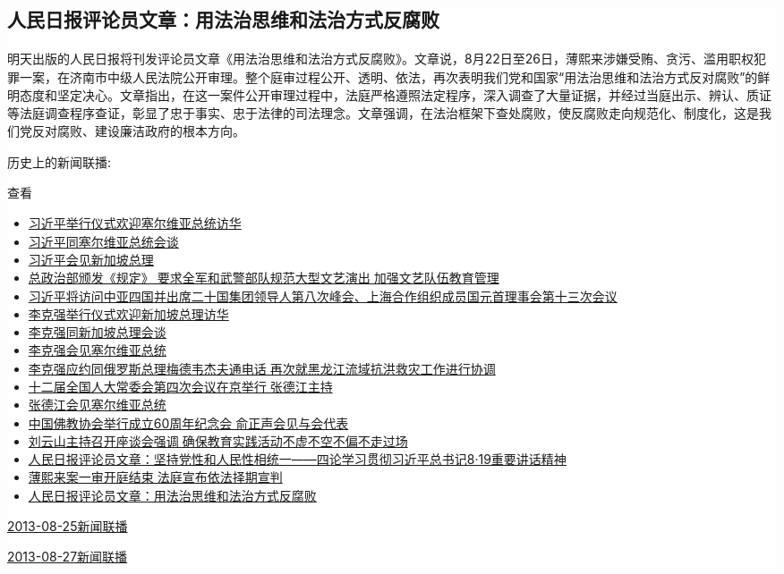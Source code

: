 
## 人民日报评论员文章：用法治思维和法治方式反腐败


明天出版的人民日报将刊发评论员文章《用法治思维和法治方式反腐败》。文章说，8月22日至26日，薄熙来涉嫌受贿、贪污、滥用职权犯罪一案，在济南市中级人民法院公开审理。整个庭审过程公开、透明、依法，再次表明我们党和国家“用法治思维和法治方式反对腐败”的鲜明态度和坚定决心。文章指出，在这一案件公开审理过程中，法庭严格遵照法定程序，深入调查了大量证据，并经过当庭出示、辨认、质证等法庭调查程序查证，彰显了忠于事实、忠于法律的司法理念。文章强调，在法治框架下查处腐败，使反腐败走向规范化、制度化，这是我们党反对腐败、建设廉洁政府的根本方向。






历史上的新闻联播:

 查看
 

* [习近平举行仪式欢迎塞尔维亚总统访华](#习近平举行仪式欢迎塞尔维亚总统访华)
* [习近平同塞尔维亚总统会谈](#习近平同塞尔维亚总统会谈)
* [习近平会见新加坡总理](#习近平会见新加坡总理)
* [总政治部颁发《规定》 要求全军和武警部队规范大型文艺演出 加强文艺队伍教育管理](#总政治部颁发《规定》-要求全军和武警部队规范大型文艺演出-加强文艺队伍教育管理)
* [习近平将访问中亚四国并出席二十国集团领导人第八次峰会、上海合作组织成员国元首理事会第十三次会议](#习近平将访问中亚四国并出席二十国集团领导人第八次峰会、上海合作组织成员国元首理事会第十三次会议)
* [李克强举行仪式欢迎新加坡总理访华](#李克强举行仪式欢迎新加坡总理访华)
* [李克强同新加坡总理会谈](#李克强同新加坡总理会谈)
* [李克强会见塞尔维亚总统](#李克强会见塞尔维亚总统)
* [李克强应约同俄罗斯总理梅德韦杰夫通电话 再次就黑龙江流域抗洪救灾工作进行协调](#李克强应约同俄罗斯总理梅德韦杰夫通电话-再次就黑龙江流域抗洪救灾工作进行协调)
* [十二届全国人大常委会第四次会议在京举行 张德江主持](#十二届全国人大常委会第四次会议在京举行-张德江主持)
* [张德江会见塞尔维亚总统](#张德江会见塞尔维亚总统)
* [中国佛教协会举行成立60周年纪念会 俞正声会见与会代表](#中国佛教协会举行成立60周年纪念会-俞正声会见与会代表)
* [刘云山主持召开座谈会强调 确保教育实践活动不虚不空不偏不走过场](#刘云山主持召开座谈会强调-确保教育实践活动不虚不空不偏不走过场)
* [人民日报评论员文章：坚持党性和人民性相统一——四论学习贯彻习近平总书记8·19重要讲话精神](#人民日报评论员文章：坚持党性和人民性相统一——四论学习贯彻习近平总书记8·19重要讲话精神)
* [薄熙来案一审开庭结束 法庭宣布依法择期宣判](#薄熙来案一审开庭结束-法庭宣布依法择期宣判)
* [人民日报评论员文章：用法治思维和法治方式反腐败](#人民日报评论员文章：用法治思维和法治方式反腐败)






[2013-08-25新闻联播](/xinwenlianbo/20130825)


[2013-08-27新闻联播](/xinwenlianbo/20130827)



